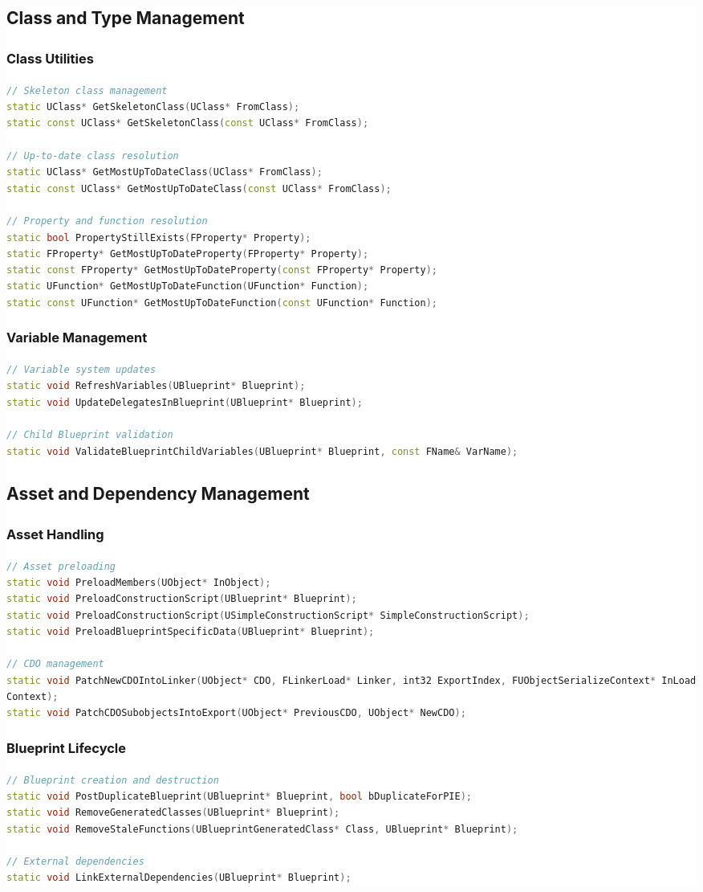 ## Class and Type Management

### Class Utilities
```cpp
// Skeleton class management
static UClass* GetSkeletonClass(UClass* FromClass);
static const UClass* GetSkeletonClass(const UClass* FromClass);

// Up-to-date class resolution
static UClass* GetMostUpToDateClass(UClass* FromClass);
static const UClass* GetMostUpToDateClass(const UClass* FromClass);

// Property and function resolution
static bool PropertyStillExists(FProperty* Property);
static FProperty* GetMostUpToDateProperty(FProperty* Property);
static const FProperty* GetMostUpToDateProperty(const FProperty* Property);
static UFunction* GetMostUpToDateFunction(UFunction* Function);
static const UFunction* GetMostUpToDateFunction(const UFunction* Function);
```

### Variable Management
```cpp
// Variable system updates
static void RefreshVariables(UBlueprint* Blueprint);
static void UpdateDelegatesInBlueprint(UBlueprint* Blueprint);

// Child Blueprint validation
static void ValidateBlueprintChildVariables(UBlueprint* Blueprint, const FName& VarName);
```

## Asset and Dependency Management

### Asset Handling
```cpp
// Asset preloading
static void PreloadMembers(UObject* InObject);
static void PreloadConstructionScript(UBlueprint* Blueprint);
static void PreloadConstructionScript(USimpleConstructionScript* SimpleConstructionScript);
static void PreloadBlueprintSpecificData(UBlueprint* Blueprint);

// CDO management
static void PatchNewCDOIntoLinker(UObject* CDO, FLinkerLoad* Linker, int32 ExportIndex, FUObjectSerializeContext* InLoadContext);
static void PatchCDOSubobjectsIntoExport(UObject* PreviousCDO, UObject* NewCDO);
```

### Blueprint Lifecycle
```cpp
// Blueprint creation and destruction
static void PostDuplicateBlueprint(UBlueprint* Blueprint, bool bDuplicateForPIE);
static void RemoveGeneratedClasses(UBlueprint* Blueprint);
static void RemoveStaleFunctions(UBlueprintGeneratedClass* Class, UBlueprint* Blueprint);

// External dependencies
static void LinkExternalDependencies(UBlueprint* Blueprint);
```
